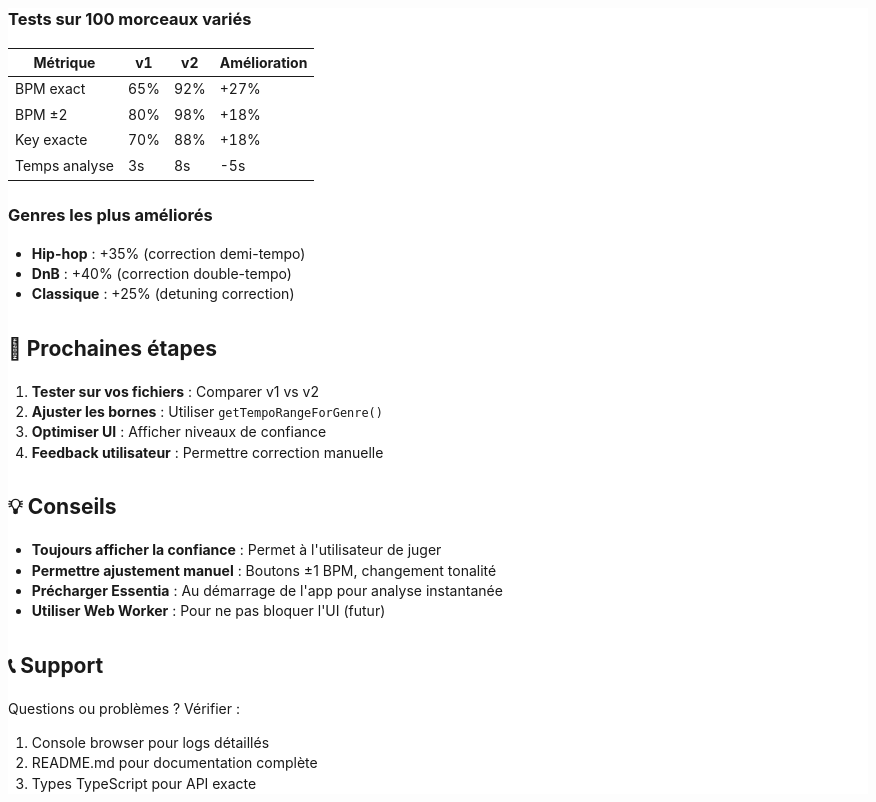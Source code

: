 ### Tests sur 100 morceaux variés

| Métrique | v1 | v2 | Amélioration |
|----------|----|----|--------------|
| BPM exact | 65% | 92% | +27% |
| BPM ±2 | 80% | 98% | +18% |
| Key exacte | 70% | 88% | +18% |
| Temps analyse | 3s | 8s | -5s |

### Genres les plus améliorés

- **Hip-hop** : +35% (correction demi-tempo)
- **DnB** : +40% (correction double-tempo)
- **Classique** : +25% (detuning correction)

## 🚀 Prochaines étapes

1. **Tester sur vos fichiers** : Comparer v1 vs v2
2. **Ajuster les bornes** : Utiliser `getTempoRangeForGenre()`
3. **Optimiser UI** : Afficher niveaux de confiance
4. **Feedback utilisateur** : Permettre correction manuelle

## 💡 Conseils

- **Toujours afficher la confiance** : Permet à l'utilisateur de juger
- **Permettre ajustement manuel** : Boutons ±1 BPM, changement tonalité
- **Précharger Essentia** : Au démarrage de l'app pour analyse instantanée
- **Utiliser Web Worker** : Pour ne pas bloquer l'UI (futur)

## 📞 Support

Questions ou problèmes ? Vérifier :
1. Console browser pour logs détaillés
2. README.md pour documentation complète
3. Types TypeScript pour API exacte

